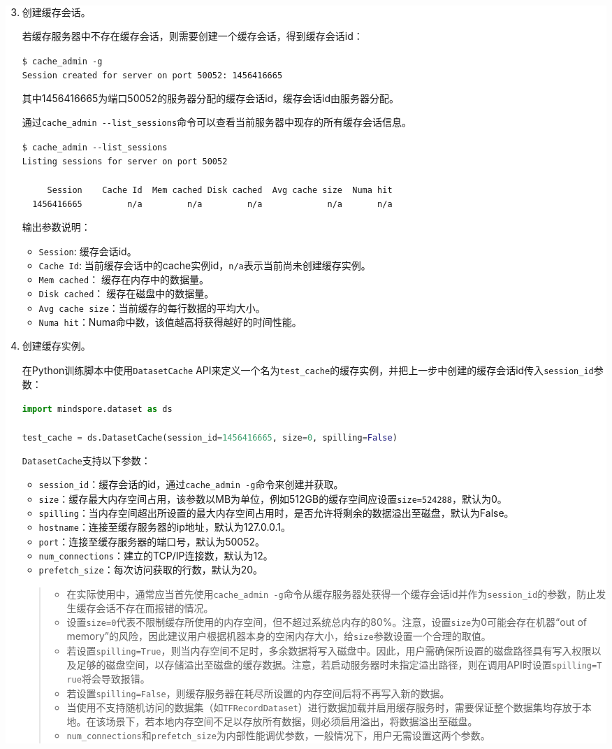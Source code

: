 3. 创建缓存会话。

    若缓存服务器中不存在缓存会话，则需要创建一个缓存会话，得到缓存会话id：

    ```shell
    $ cache_admin -g
    Session created for server on port 50052: 1456416665
    ```

    其中1456416665为端口50052的服务器分配的缓存会话id，缓存会话id由服务器分配。

    通过`cache_admin --list_sessions`命令可以查看当前服务器中现存的所有缓存会话信息。

    ```shell
    $ cache_admin --list_sessions
    Listing sessions for server on port 50052

         Session    Cache Id  Mem cached Disk cached  Avg cache size  Numa hit
      1456416665         n/a         n/a         n/a             n/a       n/a
    ```

    输出参数说明：
    - `Session`: 缓存会话id。
    - `Cache Id`: 当前缓存会话中的cache实例id，`n/a`表示当前尚未创建缓存实例。
    - `Mem cached`： 缓存在内存中的数据量。
    - `Disk cached`： 缓存在磁盘中的数据量。
    - `Avg cache size`：当前缓存的每行数据的平均大小。
    - `Numa hit`：Numa命中数，该值越高将获得越好的时间性能。

4. 创建缓存实例。

    在Python训练脚本中使用`DatasetCache` API来定义一个名为`test_cache`的缓存实例，并把上一步中创建的缓存会话id传入`session_id`参数：

    ```python
    import mindspore.dataset as ds

    test_cache = ds.DatasetCache(session_id=1456416665, size=0, spilling=False)
    ```

    `DatasetCache`支持以下参数：
    - `session_id`：缓存会话的id，通过`cache_admin -g`命令来创建并获取。
    - `size`：缓存最大内存空间占用，该参数以MB为单位，例如512GB的缓存空间应设置`size=524288`，默认为0。
    - `spilling`：当内存空间超出所设置的最大内存空间占用时，是否允许将剩余的数据溢出至磁盘，默认为False。
    - `hostname`：连接至缓存服务器的ip地址，默认为127.0.0.1。
    - `port`：连接至缓存服务器的端口号，默认为50052。
    - `num_connections`：建立的TCP/IP连接数，默认为12。
    - `prefetch_size`：每次访问获取的行数，默认为20。

    > - 在实际使用中，通常应当首先使用`cache_admin -g`命令从缓存服务器处获得一个缓存会话id并作为`session_id`的参数，防止发生缓存会话不存在而报错的情况。
    > - 设置`size=0`代表不限制缓存所使用的内存空间，但不超过系统总内存的80%。注意，设置`size`为0可能会存在机器“out of memory”的风险，因此建议用户根据机器本身的空闲内存大小，给`size`参数设置一个合理的取值。
    > - 若设置`spilling=True`，则当内存空间不足时，多余数据将写入磁盘中。因此，用户需确保所设置的磁盘路径具有写入权限以及足够的磁盘空间，以存储溢出至磁盘的缓存数据。注意，若启动服务器时未指定溢出路径，则在调用API时设置`spilling=True`将会导致报错。
    > - 若设置`spilling=False`，则缓存服务器在耗尽所设置的内存空间后将不再写入新的数据。
    > - 当使用不支持随机访问的数据集（如`TFRecordDataset`）进行数据加载并启用缓存服务时，需要保证整个数据集均存放于本地。在该场景下，若本地内存空间不足以存放所有数据，则必须启用溢出，将数据溢出至磁盘。
    > - `num_connections`和`prefetch_size`为内部性能调优参数，一般情况下，用户无需设置这两个参数。
